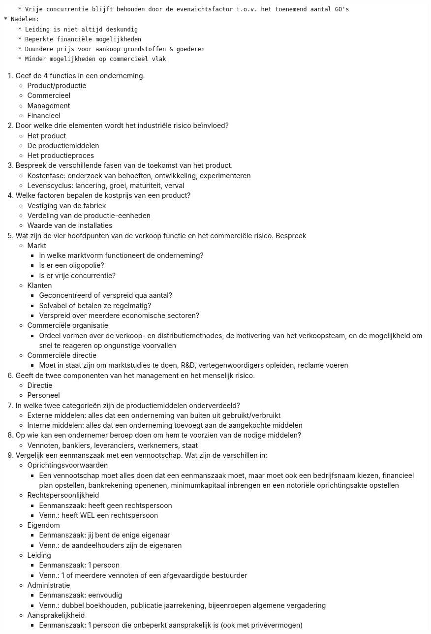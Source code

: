         * Vrije concurrentie blijft behouden door de evenwichtsfactor t.o.v. het toenemend aantal GO's
    * Nadelen:
        * Leiding is niet altijd deskundig
        * Beperkte financiële mogelijkheden
        * Duurdere prijs voor aankoop grondstoffen & goederen
        * Minder mogelijkheden op commercieel vlak
1. Geef de 4 functies in een onderneming.
    * Product/productie
    * Commercieel
    * Management
    * Financieel
1. Door welke drie elementen wordt het industriële risico beïnvloed?
    * Het product
    * De productiemiddelen
    * Het productieproces
1. Bespreek de verschillende fasen van de toekomst van het product.
    * Kostenfase: onderzoek van behoeften, ontwikkeling, experimenteren
    * Levenscyclus: lancering, groei, maturiteit, verval
1. Welke factoren bepalen de kostprijs van een product?
    * Vestiging van de fabriek
    * Verdeling van de productie-eenheden
    * Waarde van de installaties
1. Wat zijn de vier hoofdpunten van de verkoop functie en het commerciële risico. Bespreek
    * Markt
        * In welke marktvorm functioneert de onderneming?
        * Is er een oligopolie?
        * Is er vrije concurrentie?
    * Klanten
        * Geconcentreerd of verspreid qua aantal?
        * Solvabel of betalen ze regelmatig?
        * Verspreid over meerdere economische sectoren?
    * Commerciële organisatie
        * Ordeel vormen over de verkoop- en distributiemethodes, de motivering van het verkoopsteam, en de mogelijkheid om snel te reageren op ongunstige voorvallen
    * Commerciële directie
        * Moet in staat zijn om marktstudies te doen, R&D, vertegenwoordigers opleiden, reclame voeren
1. Geeft de twee componenten van het management en het menselijk risico.
    * Directie
    * Personeel
1. In welke twee categorieën zijn de productiemiddelen onderverdeeld?
    * Externe middelen: alles dat een onderneming van buiten uit gebruikt/verbruikt
    * Interne middelen: alles dat een onderneming toevoegt aan de aangekochte middelen
1. Op wie kan een ondernemer beroep doen om hem te voorzien van de nodige middelen?
    * Vennoten, bankiers, leveranciers, werknemers, staat
1. Vergelijk een eenmanszaak met een vennootschap. Wat zijn de verschillen in:
    * Oprichtingsvoorwaarden
        * Een vennootschap moet alles doen dat een eenmanszaak moet, maar moet ook een bedrijfsnaam kiezen, financieel plan opstellen, bankrekening openenen, minimumkapitaal inbrengen en een notoriële oprichtingsakte opstellen
    * Rechtspersoonlijkheid
        * Eenmanszaak: heeft geen rechtspersoon
        * Venn.: heeft WEL een rechtspersoon
    * Eigendom
        * Eenmanszaak: jij bent de enige eigenaar
        * Venn.: de aandeelhouders zijn de eigenaren
    * Leiding
        * Eenmanszaak: 1 persoon
        * Venn.: 1 of meerdere vennoten of een afgevaardigde bestuurder
    * Administratie
        * Eenmanszaak: eenvoudig
        * Venn.: dubbel boekhouden, publicatie jaarrekening, bijeenroepen algemene vergadering
    * Aansprakelijkheid
        * Eenmanszaak: 1 persoon die onbeperkt aansprakelijk is (ook met privévermogen)